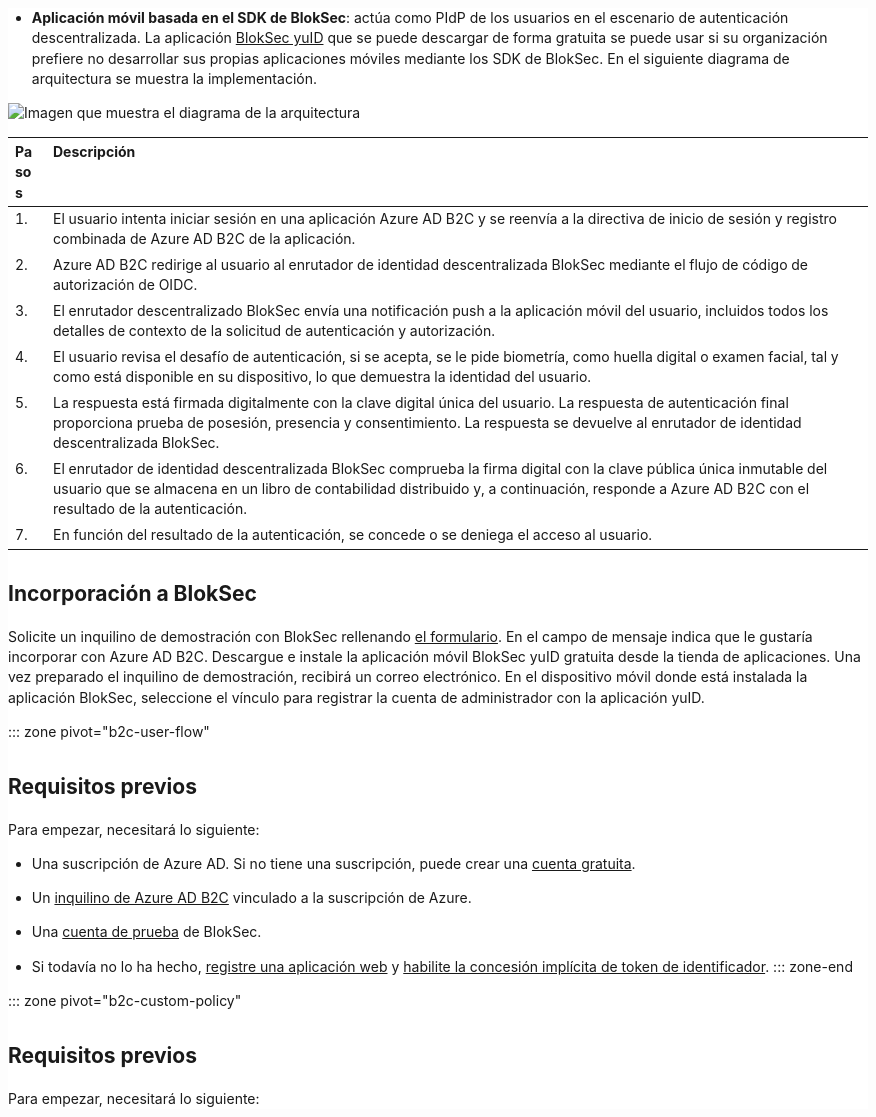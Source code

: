 - **Aplicación móvil basada en el SDK de BlokSec**: actúa como PIdP de los usuarios en el escenario de autenticación descentralizada. La aplicación [BlokSec yuID](https://play.google.com/store/apps/details?id=com.bloksec) que se puede descargar de forma gratuita se puede usar si su organización prefiere no desarrollar sus propias aplicaciones móviles mediante los SDK de BlokSec.
En el siguiente diagrama de arquitectura se muestra la implementación.

![Imagen que muestra el diagrama de la arquitectura](./media/partner-bloksec/partner-bloksec-architecture-diagram.png)

|Pasos| Descripción|
|:---------------|:----------------|
|1.| El usuario intenta iniciar sesión en una aplicación Azure AD B2C y se reenvía a la directiva de inicio de sesión y registro combinada de Azure AD B2C de la aplicación.|
|2.| Azure AD B2C redirige al usuario al enrutador de identidad descentralizada BlokSec mediante el flujo de código de autorización de OIDC.|
|3.| El enrutador descentralizado BlokSec envía una notificación push a la aplicación móvil del usuario, incluidos todos los detalles de contexto de la solicitud de autenticación y autorización.|
|4.| El usuario revisa el desafío de autenticación, si se acepta, se le pide biometría, como huella digital o examen facial, tal y como está disponible en su dispositivo, lo que demuestra la identidad del usuario.|
|5.| La respuesta está firmada digitalmente con la clave digital única del usuario. La respuesta de autenticación final proporciona prueba de posesión, presencia y consentimiento. La respuesta se devuelve al enrutador de identidad descentralizada BlokSec.|
|6.| El enrutador de identidad descentralizada BlokSec comprueba la firma digital con la clave pública única inmutable del usuario que se almacena en un libro de contabilidad distribuido y, a continuación, responde a Azure AD B2C con el resultado de la autenticación.|
|7.| En función del resultado de la autenticación, se concede o se deniega el acceso al usuario.|

## <a name="onboard-to-bloksec"></a>Incorporación a BlokSec

Solicite un inquilino de demostración con BlokSec rellenando [el formulario](https://bloksec.com/request-a-demo/). En el campo de mensaje indica que le gustaría incorporar con Azure AD B2C. Descargue e instale la aplicación móvil BlokSec yuID gratuita desde la tienda de aplicaciones. Una vez preparado el inquilino de demostración, recibirá un correo electrónico. En el dispositivo móvil donde está instalada la aplicación BlokSec, seleccione el vínculo para registrar la cuenta de administrador con la aplicación yuID.

::: zone pivot="b2c-user-flow"
## <a name="prerequisites"></a>Requisitos previos

Para empezar, necesitará lo siguiente:

- Una suscripción de Azure AD. Si no tiene una suscripción, puede crear una [cuenta gratuita](https://azure.microsoft.com/free/).

- Un [inquilino de Azure AD B2C](./tutorial-create-tenant.md) vinculado a la suscripción de Azure.

- Una [cuenta de prueba](https://bloksec.com/) de BlokSec.

- Si todavía no lo ha hecho, [registre una aplicación web](./tutorial-register-applications.md) y [habilite la concesión implícita de token de identificador](./tutorial-register-applications.md#enable-id-token-implicit-grant).
::: zone-end

::: zone pivot="b2c-custom-policy"
## <a name="prerequisites"></a>Requisitos previos

Para empezar, necesitará lo siguiente:
